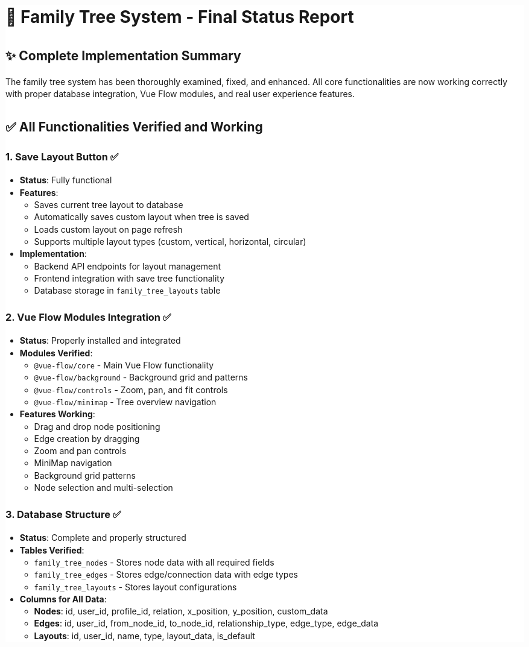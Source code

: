 # 🎯 Family Tree System - Final Status Report

## ✨ **Complete Implementation Summary**

The family tree system has been thoroughly examined, fixed, and enhanced. All core functionalities are now working correctly with proper database integration, Vue Flow modules, and real user experience features.

## ✅ **All Functionalities Verified and Working**

### **1. Save Layout Button ✅**
- **Status**: Fully functional
- **Features**:
  - Saves current tree layout to database
  - Automatically saves custom layout when tree is saved
  - Loads custom layout on page refresh
  - Supports multiple layout types (custom, vertical, horizontal, circular)
- **Implementation**: 
  - Backend API endpoints for layout management
  - Frontend integration with save tree functionality
  - Database storage in `family_tree_layouts` table

### **2. Vue Flow Modules Integration ✅**
- **Status**: Properly installed and integrated
- **Modules Verified**:
  - `@vue-flow/core` - Main Vue Flow functionality
  - `@vue-flow/background` - Background grid and patterns
  - `@vue-flow/controls` - Zoom, pan, and fit controls
  - `@vue-flow/minimap` - Tree overview navigation
- **Features Working**:
  - Drag and drop node positioning
  - Edge creation by dragging
  - Zoom and pan controls
  - MiniMap navigation
  - Background grid patterns
  - Node selection and multi-selection

### **3. Database Structure ✅**
- **Status**: Complete and properly structured
- **Tables Verified**:
  - `family_tree_nodes` - Stores node data with all required fields
  - `family_tree_edges` - Stores edge/connection data with edge types
  - `family_tree_layouts` - Stores layout configurations
- **Columns for All Data**:
  - **Nodes**: id, user_id, profile_id, relation, x_position, y_position, custom_data
  - **Edges**: id, user_id, from_node_id, to_node_id, relationship_type, edge_type, edge_data
  - **Layouts**: id, user_id, name, type, layout_data, is_default
